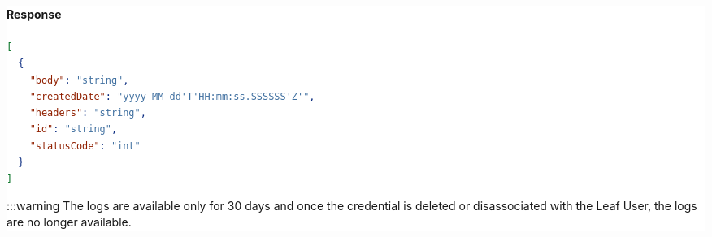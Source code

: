  </TabItem>
</Tabs>

#### Response

```json
[
  {
    "body": "string",
    "createdDate": "yyyy-MM-dd'T'HH:mm:ss.SSSSSS'Z'",
    "headers": "string",
    "id": "string",
    "statusCode": "int"
  }
]
```

:::warning
The logs are available only for 30 days and once the credential is deleted or disassociated with the Leaf User, the logs are no longer available.